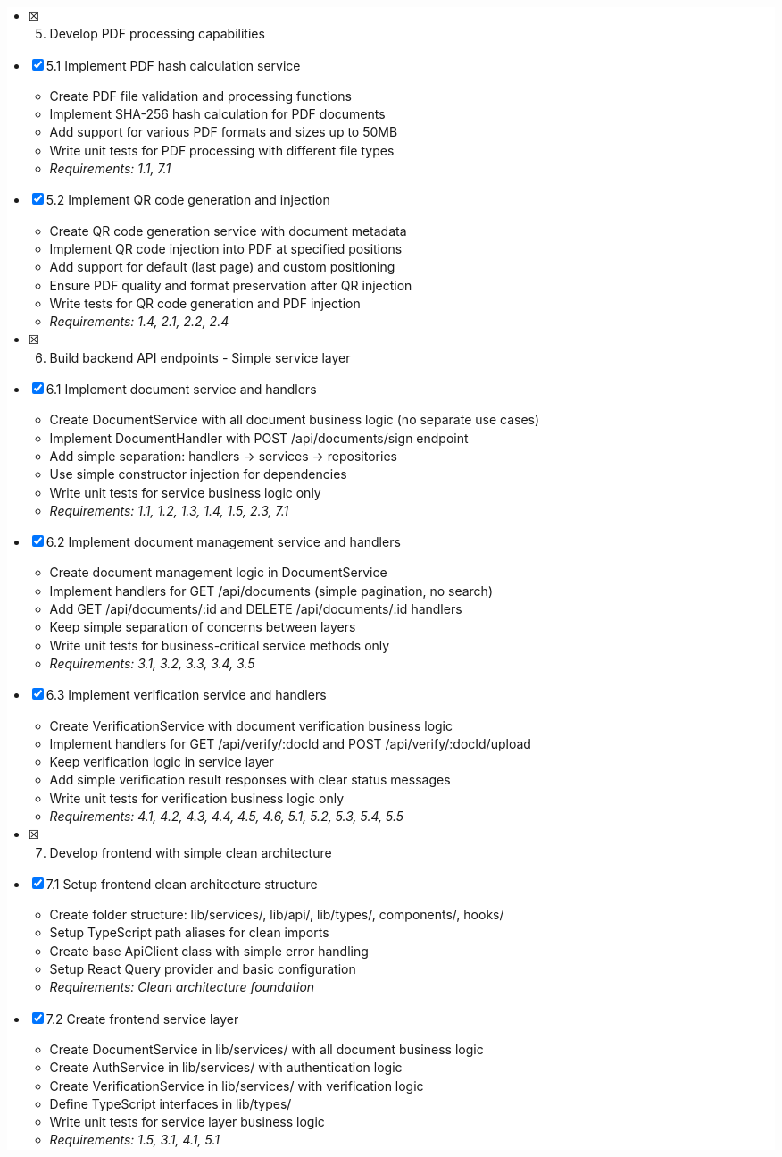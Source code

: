 - [x] 5. Develop PDF processing capabilities
- [x] 5.1 Implement PDF hash calculation service
  - Create PDF file validation and processing functions
  - Implement SHA-256 hash calculation for PDF documents
  - Add support for various PDF formats and sizes up to 50MB
  - Write unit tests for PDF processing with different file types
  - _Requirements: 1.1, 7.1_

- [x] 5.2 Implement QR code generation and injection
  - Create QR code generation service with document metadata
  - Implement QR code injection into PDF at specified positions
  - Add support for default (last page) and custom positioning
  - Ensure PDF quality and format preservation after QR injection
  - Write tests for QR code generation and PDF injection
  - _Requirements: 1.4, 2.1, 2.2, 2.4_

- [x] 6. Build backend API endpoints - Simple service layer
- [x] 6.1 Implement document service and handlers
  - Create DocumentService with all document business logic (no separate use cases)
  - Implement DocumentHandler with POST /api/documents/sign endpoint
  - Add simple separation: handlers → services → repositories
  - Use simple constructor injection for dependencies
  - Write unit tests for service business logic only
  - _Requirements: 1.1, 1.2, 1.3, 1.4, 1.5, 2.3, 7.1_

- [x] 6.2 Implement document management service and handlers
  - Create document management logic in DocumentService
  - Implement handlers for GET /api/documents (simple pagination, no search)
  - Add GET /api/documents/:id and DELETE /api/documents/:id handlers
  - Keep simple separation of concerns between layers
  - Write unit tests for business-critical service methods only
  - _Requirements: 3.1, 3.2, 3.3, 3.4, 3.5_

- [x] 6.3 Implement verification service and handlers
  - Create VerificationService with document verification business logic
  - Implement handlers for GET /api/verify/:docId and POST /api/verify/:docId/upload
  - Keep verification logic in service layer
  - Add simple verification result responses with clear status messages
  - Write unit tests for verification business logic only
  - _Requirements: 4.1, 4.2, 4.3, 4.4, 4.5, 4.6, 5.1, 5.2, 5.3, 5.4, 5.5_

- [x] 7. Develop frontend with simple clean architecture
- [x] 7.1 Setup frontend clean architecture structure
  - Create folder structure: lib/services/, lib/api/, lib/types/, components/, hooks/
  - Setup TypeScript path aliases for clean imports
  - Create base ApiClient class with simple error handling
  - Setup React Query provider and basic configuration
  - _Requirements: Clean architecture foundation_

- [x] 7.2 Create frontend service layer
  - Create DocumentService in lib/services/ with all document business logic
  - Create AuthService in lib/services/ with authentication logic
  - Create VerificationService in lib/services/ with verification logic
  - Define TypeScript interfaces in lib/types/
  - Write unit tests for service layer business logic
  - _Requirements: 1.5, 3.1, 4.1, 5.1_
